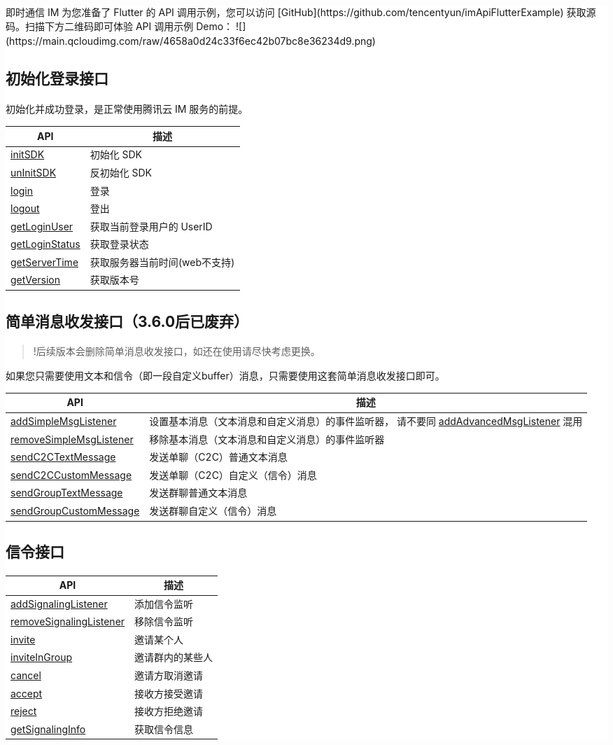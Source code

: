 <dx-alert infotype="notice" title="温馨提示">
即时通信 IM 为您准备了 Flutter 的 API 调用示例，您可以访问 [GitHub](https://github.com/tencentyun/imApiFlutterExample) 获取源码。扫描下方二维码即可体验 API 调用示例 Demo：
![](https://main.qcloudimg.com/raw/4658a0d24c33f6ec42b07bc8e36234d9.png)
</dx-alert infotype="notice" title="温馨提示">

## 初始化登录接口
初始化并成功登录，是正常使用腾讯云 IM 服务的前提。

| API | 描述 |
|---------|---------|
| [initSDK](https://pub.dev/documentation/tencent_im_sdk_plugin/latest/manager_v2_tim_manager/V2TIMManager/initSDK.html) | 初始化 SDK |
| [unInitSDK](https://pub.dev/documentation/tencent_im_sdk_plugin/latest/manager_v2_tim_manager/V2TIMManager/unInitSDK.html) | 反初始化 SDK |
| [login](https://pub.dev/documentation/tencent_im_sdk_plugin/latest/manager_v2_tim_manager/V2TIMManager/login.html) | 登录 |
| [logout](https://pub.dev/documentation/tencent_im_sdk_plugin/latest/manager_v2_tim_manager/V2TIMManager/logout.html) | 登出 |
| [getLoginUser](https://pub.dev/documentation/tencent_im_sdk_plugin/latest/manager_v2_tim_manager/V2TIMManager/getLoginUser.html) | 获取当前登录用户的 UserID |
| [getLoginStatus](https://pub.dev/documentation/tencent_im_sdk_plugin/latest/manager_v2_tim_manager/V2TIMManager/getLoginStatus.html) | 获取登录状态 |
| [getServerTime](https://pub.dev/documentation/tencent_im_sdk_plugin/latest/manager_v2_tim_manager/V2TIMManager/getServerTime.html) | 获取服务器当前时间(web不支持) |
| [getVersion](https://pub.dev/documentation/tencent_im_sdk_plugin/latest/manager_v2_tim_manager/V2TIMManager/getVersion.html) | 获取版本号 |

## 简单消息收发接口（3.6.0后已废弃）
>!后续版本会删除简单消息收发接口，如还在使用请尽快考虑更换。

如果您只需要使用文本和信令（即一段自定义buffer）消息，只需要使用这套简单消息收发接口即可。

| API | 描述 |
|---------|---------|
| [addSimpleMsgListener](https://pub.dev/documentation/tencent_im_sdk_plugin/latest/manager_v2_tim_manager/V2TIMManager/addSimpleMsgListener.html) | 设置基本消息（文本消息和自定义消息）的事件监听器， 请不要同  [addAdvancedMsgListener](https://pub.dev/documentation/tencent_im_sdk_plugin/latest/manager_v2_tim_message_manager/V2TIMMessageManager/addAdvancedMsgListener.html)  混用 |
| [removeSimpleMsgListener](https://pub.dev/documentation/tencent_im_sdk_plugin/latest/manager_v2_tim_manager/V2TIMManager/removeSimpleMsgListener.html) | 移除基本消息（文本消息和自定义消息）的事件监听器 |
| [sendC2CTextMessage](https://pub.dev/documentation/tencent_im_sdk_plugin/latest/manager_v2_tim_manager/V2TIMManager/sendC2CTextMessage.html) | 发送单聊（C2C）普通文本消息 |
| [sendC2CCustomMessage](https://pub.dev/documentation/tencent_im_sdk_plugin/latest/manager_v2_tim_manager/V2TIMManager/sendC2CCustomMessage.html) | 发送单聊（C2C）自定义（信令）消息 |
| [sendGroupTextMessage](https://pub.dev/documentation/tencent_im_sdk_plugin/latest/manager_v2_tim_manager/V2TIMManager/sendGroupTextMessage.html) | 发送群聊普通文本消息 |
| [sendGroupCustomMessage](https://pub.dev/documentation/tencent_im_sdk_plugin/latest/manager_v2_tim_manager/V2TIMManager/sendGroupCustomMessage.html) | 发送群聊自定义（信令）消息 |


## 信令接口
| API | 描述 |
|---------|---------|
| [addSignalingListener](https://pub.dev/documentation/tencent_im_sdk_plugin/latest/manager_v2_tim_signaling_manager/V2TIMSignalingManager/addSignalingListener.html) | 添加信令监听 |
| [removeSignalingListener](https://pub.dev/documentation/tencent_im_sdk_plugin/latest/manager_v2_tim_signaling_manager/V2TIMSignalingManager/removeSignalingListener.html) | 移除信令监听 |
| [invite](https://pub.dev/documentation/tencent_im_sdk_plugin/latest/manager_v2_tim_signaling_manager/V2TIMSignalingManager/invite.html) | 邀请某个人 |
| [inviteInGroup](https://pub.dev/documentation/tencent_im_sdk_plugin/latest/manager_v2_tim_signaling_manager/V2TIMSignalingManager/inviteInGroup.html) | 邀请群内的某些人 |
| [cancel](https://pub.dev/documentation/tencent_im_sdk_plugin/latest/manager_v2_tim_signaling_manager/V2TIMSignalingManager/cancel.html) | 邀请方取消邀请 |
| [accept](https://pub.dev/documentation/tencent_im_sdk_plugin/latest/manager_v2_tim_signaling_manager/V2TIMSignalingManager/accept.html) | 接收方接受邀请 |
| [reject](https://pub.dev/documentation/tencent_im_sdk_plugin/latest/manager_v2_tim_signaling_manager/V2TIMSignalingManager/reject.html) | 接收方拒绝邀请 |
| [getSignalingInfo](https://pub.dev/documentation/tencent_im_sdk_plugin/latest/manager_v2_tim_signaling_manager/V2TIMSignalingManager/getSignalingInfo.html) | 获取信令信息 |
